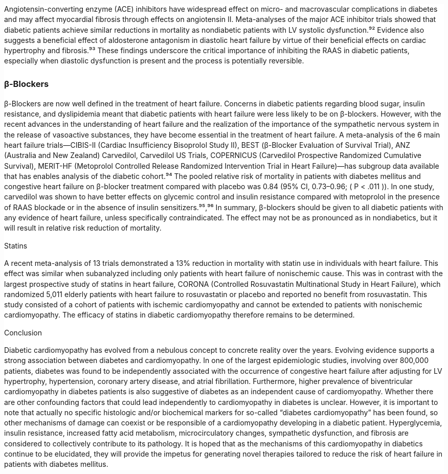 Angiotensin-converting enzyme (ACE) inhibitors have widespread effect on micro- and macrovascular complications in diabetes and may affect myocardial fibrosis through effects on angiotensin II. Meta-analyses of the major ACE inhibitor trials showed that diabetic patients achieve similar reductions in mortality as nondiabetic patients with LV systolic dysfunction.⁹² Evidence also suggests a beneficial effect of aldosterone antagonism in diastolic heart failure by virtue of their beneficial effects on cardiac hypertrophy and fibrosis.⁹³ These findings underscore the critical importance of inhibiting the RAAS in diabetic patients, especially when diastolic dysfunction is present and the process is potentially reversible.

### β-Blockers

β-Blockers are now well defined in the treatment of heart failure. Concerns in diabetic patients regarding blood sugar, insulin resistance, and dyslipidemia meant that diabetic patients with heart failure were less likely to be on β-blockers. However, with the recent advances in the understanding of heart failure and the realization of the importance of the sympathetic nervous system in the release of vasoactive substances, they have become essential in the treatment of heart failure. A meta-analysis of the 6 main heart failure trials—CIBIS-II (Cardiac Insufficiency Bisoprolol Study II), BEST (β-Blocker Evaluation of Survival Trial), ANZ (Australia and New Zealand) Carvedilol, Carvedilol US Trials, COPERNICUS (Carvedilol Prospective Randomized Cumulative Survival), MERIT-HF (Metoprolol Controlled Release Randomized Intervention Trial in Heart Failure)—has subgroup data available that has enables analysis of the diabetic cohort.⁹⁴ The pooled relative risk of mortality in patients with diabetes mellitus and congestive heart failure on β-blocker treatment compared with placebo was 0.84 (95% CI, 0.73–0.96; \( P < .011 \)). In one study, carvedilol was shown to have better effects on glycemic control and insulin resistance compared with metoprolol in the presence of RAAS blockade or in the absence of insulin sensitizers.⁹⁵,⁹⁶ In summary, β-blockers should be given to all diabetic patients with any evidence of heart failure, unless specifically contraindicated. The effect may not be as pronounced as in nondiabetics, but it will result in relative risk reduction of mortality.

Statins

A recent meta-analysis of 13 trials demonstrated a 13% reduction in mortality with statin use in individuals with heart failure. This effect was similar when subanalyzed including only patients with heart failure of nonischemic cause. This was in contrast with the largest prospective study of statins in heart failure, CORONA (Controlled Rosuvastatin Multinational Study in Heart Failure), which randomized 5,011 elderly patients with heart failure to rosuvastatin or placebo and reported no benefit from rosuvastatin. This study consisted of a cohort of patients with ischemic cardiomyopathy and cannot be extended to patients with nonischemic cardiomyopathy. The efficacy of statins in diabetic cardiomyopathy therefore remains to be determined.

Conclusion

Diabetic cardiomyopathy has evolved from a nebulous concept to concrete reality over the years. Evolving evidence supports a strong association between diabetes and cardiomyopathy. In one of the largest epidemiologic studies, involving over 800,000 patients, diabetes was found to be independently associated with the occurrence of congestive heart failure after adjusting for LV hypertrophy, hypertension, coronary artery disease, and atrial fibrillation. Furthermore, higher prevalence of biventricular cardiomyopathy in diabetes patients is also suggestive of diabetes as an independent cause of cardiomyopathy. Whether there are other confounding factors that could lead independently to cardiomyopathy in diabetes is unclear. However, it is important to note that actually no specific histologic and/or biochemical markers for so-called “diabetes cardiomyopathy” has been found, so other mechanisms of damage can coexist or be responsible of a cardiomyopathy developing in a diabetic patient. Hyperglycemia, insulin resistance, increased fatty acid metabolism, microcirculatory changes, sympathetic dysfunction, and fibrosis are considered to collectively contribute to its pathology. It is hoped that as the mechanisms of this cardiomyopathy in diabetics continue to be elucidated, they will provide the impetus for generating novel therapies tailored to reduce the risk of heart failure in patients with diabetes mellitus.
